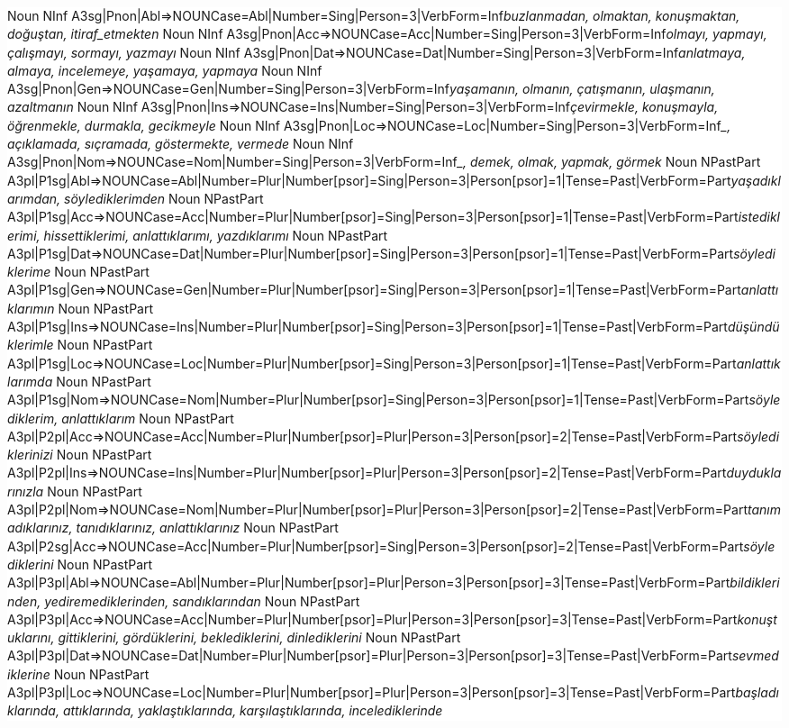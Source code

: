   <tr><td>Noun NInf A3sg|Pnon|Abl</td><td>=&gt;</td><td>NOUN</td><td>Case=Abl|Number=Sing|Person=3|VerbForm=Inf</td><td><em>buzlanmadan, olmaktan, konuşmaktan, doğuştan, itiraf_etmekten</em></td></tr>
  <tr style="background:lightgray"><td>Noun NInf A3sg|Pnon|Acc</td><td>=&gt;</td><td>NOUN</td><td>Case=Acc|Number=Sing|Person=3|VerbForm=Inf</td><td><em>olmayı, yapmayı, çalışmayı, sormayı, yazmayı</em></td></tr>
  <tr><td>Noun NInf A3sg|Pnon|Dat</td><td>=&gt;</td><td>NOUN</td><td>Case=Dat|Number=Sing|Person=3|VerbForm=Inf</td><td><em>anlatmaya, almaya, incelemeye, yaşamaya, yapmaya</em></td></tr>
  <tr style="background:lightgray"><td>Noun NInf A3sg|Pnon|Gen</td><td>=&gt;</td><td>NOUN</td><td>Case=Gen|Number=Sing|Person=3|VerbForm=Inf</td><td><em>yaşamanın, olmanın, çatışmanın, ulaşmanın, azaltmanın</em></td></tr>
  <tr><td>Noun NInf A3sg|Pnon|Ins</td><td>=&gt;</td><td>NOUN</td><td>Case=Ins|Number=Sing|Person=3|VerbForm=Inf</td><td><em>çevirmekle, konuşmayla, öğrenmekle, durmakla, gecikmeyle</em></td></tr>
  <tr style="background:lightgray"><td>Noun NInf A3sg|Pnon|Loc</td><td>=&gt;</td><td>NOUN</td><td>Case=Loc|Number=Sing|Person=3|VerbForm=Inf</td><td><em>_, açıklamada, sıçramada, göstermekte, vermede</em></td></tr>
  <tr><td>Noun NInf A3sg|Pnon|Nom</td><td>=&gt;</td><td>NOUN</td><td>Case=Nom|Number=Sing|Person=3|VerbForm=Inf</td><td><em>_, demek, olmak, yapmak, görmek</em></td></tr>
  <tr style="background:lightgray"><td>Noun NPastPart A3pl|P1sg|Abl</td><td>=&gt;</td><td>NOUN</td><td>Case=Abl|Number=Plur|Number[psor]=Sing|Person=3|Person[psor]=1|Tense=Past|VerbForm=Part</td><td><em>yaşadıklarımdan, söylediklerimden</em></td></tr>
  <tr><td>Noun NPastPart A3pl|P1sg|Acc</td><td>=&gt;</td><td>NOUN</td><td>Case=Acc|Number=Plur|Number[psor]=Sing|Person=3|Person[psor]=1|Tense=Past|VerbForm=Part</td><td><em>istediklerimi, hissettiklerimi, anlattıklarımı, yazdıklarımı</em></td></tr>
  <tr style="background:lightgray"><td>Noun NPastPart A3pl|P1sg|Dat</td><td>=&gt;</td><td>NOUN</td><td>Case=Dat|Number=Plur|Number[psor]=Sing|Person=3|Person[psor]=1|Tense=Past|VerbForm=Part</td><td><em>söylediklerime</em></td></tr>
  <tr><td>Noun NPastPart A3pl|P1sg|Gen</td><td>=&gt;</td><td>NOUN</td><td>Case=Gen|Number=Plur|Number[psor]=Sing|Person=3|Person[psor]=1|Tense=Past|VerbForm=Part</td><td><em>anlattıklarımın</em></td></tr>
  <tr style="background:lightgray"><td>Noun NPastPart A3pl|P1sg|Ins</td><td>=&gt;</td><td>NOUN</td><td>Case=Ins|Number=Plur|Number[psor]=Sing|Person=3|Person[psor]=1|Tense=Past|VerbForm=Part</td><td><em>düşündüklerimle</em></td></tr>
  <tr><td>Noun NPastPart A3pl|P1sg|Loc</td><td>=&gt;</td><td>NOUN</td><td>Case=Loc|Number=Plur|Number[psor]=Sing|Person=3|Person[psor]=1|Tense=Past|VerbForm=Part</td><td><em>anlattıklarımda</em></td></tr>
  <tr style="background:lightgray"><td>Noun NPastPart A3pl|P1sg|Nom</td><td>=&gt;</td><td>NOUN</td><td>Case=Nom|Number=Plur|Number[psor]=Sing|Person=3|Person[psor]=1|Tense=Past|VerbForm=Part</td><td><em>söylediklerim, anlattıklarım</em></td></tr>
  <tr><td>Noun NPastPart A3pl|P2pl|Acc</td><td>=&gt;</td><td>NOUN</td><td>Case=Acc|Number=Plur|Number[psor]=Plur|Person=3|Person[psor]=2|Tense=Past|VerbForm=Part</td><td><em>söylediklerinizi</em></td></tr>
  <tr style="background:lightgray"><td>Noun NPastPart A3pl|P2pl|Ins</td><td>=&gt;</td><td>NOUN</td><td>Case=Ins|Number=Plur|Number[psor]=Plur|Person=3|Person[psor]=2|Tense=Past|VerbForm=Part</td><td><em>duyduklarınızla</em></td></tr>
  <tr><td>Noun NPastPart A3pl|P2pl|Nom</td><td>=&gt;</td><td>NOUN</td><td>Case=Nom|Number=Plur|Number[psor]=Plur|Person=3|Person[psor]=2|Tense=Past|VerbForm=Part</td><td><em>tanımadıklarınız, tanıdıklarınız, anlattıklarınız</em></td></tr>
  <tr style="background:lightgray"><td>Noun NPastPart A3pl|P2sg|Acc</td><td>=&gt;</td><td>NOUN</td><td>Case=Acc|Number=Plur|Number[psor]=Sing|Person=3|Person[psor]=2|Tense=Past|VerbForm=Part</td><td><em>söylediklerini</em></td></tr>
  <tr><td>Noun NPastPart A3pl|P3pl|Abl</td><td>=&gt;</td><td>NOUN</td><td>Case=Abl|Number=Plur|Number[psor]=Plur|Person=3|Person[psor]=3|Tense=Past|VerbForm=Part</td><td><em>bildiklerinden, yediremediklerinden, sandıklarından</em></td></tr>
  <tr style="background:lightgray"><td>Noun NPastPart A3pl|P3pl|Acc</td><td>=&gt;</td><td>NOUN</td><td>Case=Acc|Number=Plur|Number[psor]=Plur|Person=3|Person[psor]=3|Tense=Past|VerbForm=Part</td><td><em>konuştuklarını, gittiklerini, gördüklerini, beklediklerini, dinlediklerini</em></td></tr>
  <tr><td>Noun NPastPart A3pl|P3pl|Dat</td><td>=&gt;</td><td>NOUN</td><td>Case=Dat|Number=Plur|Number[psor]=Plur|Person=3|Person[psor]=3|Tense=Past|VerbForm=Part</td><td><em>sevmediklerine</em></td></tr>
  <tr style="background:lightgray"><td>Noun NPastPart A3pl|P3pl|Loc</td><td>=&gt;</td><td>NOUN</td><td>Case=Loc|Number=Plur|Number[psor]=Plur|Person=3|Person[psor]=3|Tense=Past|VerbForm=Part</td><td><em>başladıklarında, attıklarında, yaklaştıklarında, karşılaştıklarında, incelediklerinde</em></td></tr>